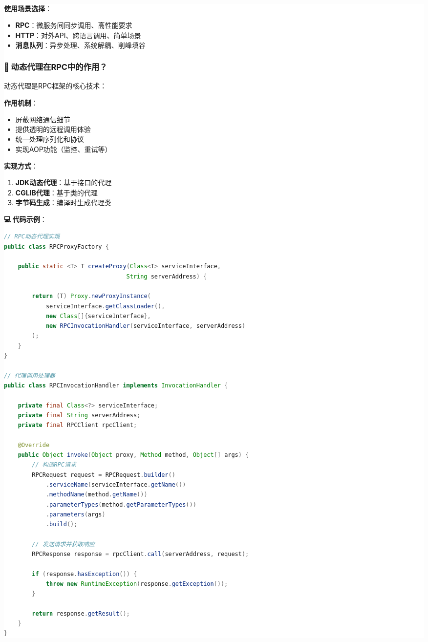 **使用场景选择**：
- **RPC**：微服务间同步调用、高性能要求
- **HTTP**：对外API、跨语言调用、简单场景
- **消息队列**：异步处理、系统解耦、削峰填谷

### 🎯 动态代理在RPC中的作用？

动态代理是RPC框架的核心技术：

**作用机制**：
- 屏蔽网络通信细节
- 提供透明的远程调用体验
- 统一处理序列化和协议
- 实现AOP功能（监控、重试等）

**实现方式**：
1. **JDK动态代理**：基于接口的代理
2. **CGLIB代理**：基于类的代理
3. **字节码生成**：编译时生成代理类

**💻 代码示例**：

```java
// RPC动态代理实现
public class RPCProxyFactory {
    
    public static <T> T createProxy(Class<T> serviceInterface, 
                                   String serverAddress) {
        
        return (T) Proxy.newProxyInstance(
            serviceInterface.getClassLoader(),
            new Class[]{serviceInterface},
            new RPCInvocationHandler(serviceInterface, serverAddress)
        );
    }
}

// 代理调用处理器
public class RPCInvocationHandler implements InvocationHandler {
    
    private final Class<?> serviceInterface;
    private final String serverAddress;
    private final RPCClient rpcClient;
    
    @Override
    public Object invoke(Object proxy, Method method, Object[] args) {
        // 构造RPC请求
        RPCRequest request = RPCRequest.builder()
            .serviceName(serviceInterface.getName())
            .methodName(method.getName())
            .parameterTypes(method.getParameterTypes())
            .parameters(args)
            .build();
            
        // 发送请求并获取响应
        RPCResponse response = rpcClient.call(serverAddress, request);
        
        if (response.hasException()) {
            throw new RuntimeException(response.getException());
        }
        
        return response.getResult();
    }
}
```
